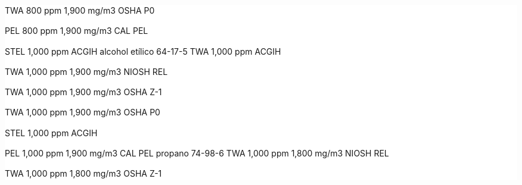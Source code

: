  
TWA 
800 ppm 
1,900 mg/m3 
OSHA P0 
 
 
PEL 
800 ppm 
1,900 mg/m3 
CAL PEL 
 
 
STEL 
1,000 ppm 
ACGIH 
alcohol etílico 
64-17-5 
TWA 
1,000 ppm 
ACGIH 
 
 
TWA 
1,000 ppm 
1,900 mg/m3 
NIOSH REL 
 
 
TWA 
1,000 ppm 
1,900 mg/m3 
OSHA Z-1 
 
 
TWA 
1,000 ppm 
1,900 mg/m3 
OSHA P0 
 
 
STEL 
1,000 ppm 
ACGIH 
 
 
PEL 
1,000 ppm 
1,900 mg/m3 
CAL PEL 
propano 
74-98-6 
TWA 
1,000 ppm 
1,800 mg/m3 
NIOSH REL 
 
 
TWA 
1,000 ppm 
1,800 mg/m3 
OSHA Z-1 
 